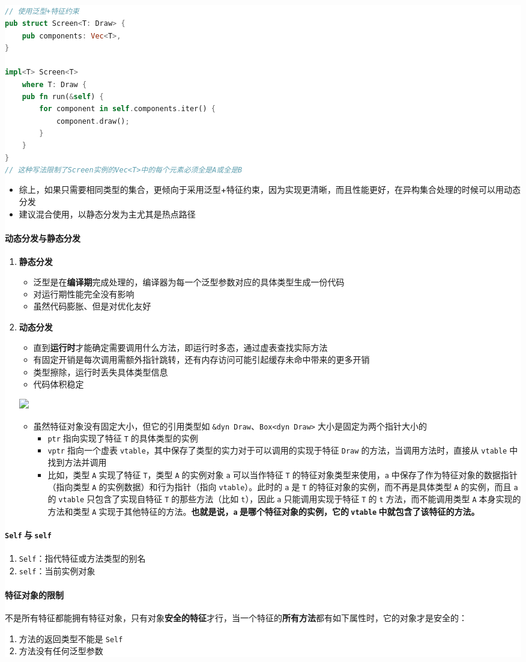   ```rust
  // 使用泛型+特征约束
  pub struct Screen<T: Draw> {
      pub components: Vec<T>,
  }
  
  impl<T> Screen<T>
      where T: Draw {
      pub fn run(&self) {
          for component in self.components.iter() {
              component.draw();
          }
      }
  }
  // 这种写法限制了Screen实例的Vec<T>中的每个元素必须全是A或全是B
  ```

  - 综上，如果只需要相同类型的集合，更倾向于采用泛型+特征约束，因为实现更清晰，而且性能更好，在异构集合处理的时候可以用动态分发
  - 建议混合使用，以静态分发为主尤其是热点路径

#### 动态分发与静态分发

1. **静态分发**

   - 泛型是在**编译期**完成处理的，编译器为每一个泛型参数对应的具体类型生成一份代码
   - 对运行期性能完全没有影响
   - 虽然代码膨胀、但是对优化友好

2. **动态分发**

   - 直到**运行时**才能确定需要调用什么方法，即运行时多态，通过虚表查找实际方法
   - 有固定开销是每次调用需额外指针跳转，还有内存访问可能引起缓存未命中带来的更多开销
   - 类型擦除，运行时丢失具体类型信息
   - 代码体积稳定

   ![](C:/Users/Lenovo/Desktop/JN/找工作/notes/src/utils/dyn.jpg)

   - 虽然特征对象没有固定大小，但它的引用类型如 `&dyn Draw`、`Box<dyn Draw>` 大小是固定为两个指针大小的
     - `ptr` 指向实现了特征 `T` 的具体类型的实例
     - `vptr` 指向一个虚表 `vtable`，其中保存了类型的实力对于可以调用的实现于特征 `Draw` 的方法，当调用方法时，直接从 `vtable` 中找到方法并调用
     - 比如，类型 `A` 实现了特征 `T`，类型 `A` 的实例对象 `a` 可以当作特征 `T` 的特征对象类型来使用，`a` 中保存了作为特征对象的数据指针（指向类型 `A` 的实例数据）和行为指针（指向 `vtable`）。此时的 `a` 是 `T` 的特征对象的实例，而不再是具体类型 `A` 的实例，而且 `a` 的 `vtable` 只包含了实现自特征 `T` 的那些方法（比如 `t`），因此 `a` 只能调用实现于特征 `T` 的 `t` 方法，而不能调用类型 `A` 本身实现的方法和类型 `A` 实现于其他特征的方法。**也就是说，`a` 是哪个特征对象的实例，它的 `vtable` 中就包含了该特征的方法。**

#### `Self` 与 `self`

1. `Self`：指代特征或方法类型的别名   
2. `self`：当前实例对象

#### 特征对象的限制

不是所有特征都能拥有特征对象，只有对象**安全的特征**才行，当一个特征的**所有方法**都有如下属性时，它的对象才是安全的：

1. 方法的返回类型不能是 `Self`
2. 方法没有任何泛型参数
